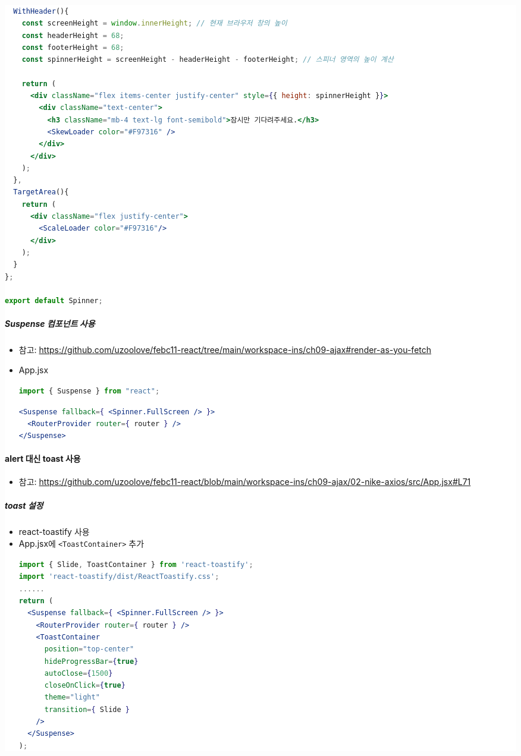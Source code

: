   ```jsx
    WithHeader(){
      const screenHeight = window.innerHeight; // 현재 브라우저 창의 높이
      const headerHeight = 68;
      const footerHeight = 68;
      const spinnerHeight = screenHeight - headerHeight - footerHeight; // 스피너 영역의 높이 계산

      return (
        <div className="flex items-center justify-center" style={{ height: spinnerHeight }}>
          <div className="text-center">
            <h3 className="mb-4 text-lg font-semibold">잠시만 기다려주세요.</h3>
            <SkewLoader color="#F97316" />
          </div>
        </div>
      );    
    },
    TargetArea(){
      return (
        <div className="flex justify-center">
          <ScaleLoader color="#F97316"/>
        </div>
      );
    }
  };

  export default Spinner;
  ```

##### Suspense 컴포넌트 사용
* 참고: https://github.com/uzoolove/febc11-react/tree/main/workspace-ins/ch09-ajax#render-as-you-fetch
* App.jsx
  ```jsx
  import { Suspense } from "react";
  ```

  ```jsx
  <Suspense fallback={ <Spinner.FullScreen /> }>
    <RouterProvider router={ router } />
  </Suspense>
  ```

#### alert 대신 toast 사용
* 참고: https://github.com/uzoolove/febc11-react/blob/main/workspace-ins/ch09-ajax/02-nike-axios/src/App.jsx#L71

##### toast 설정
* react-toastify 사용
* App.jsx에 `<ToastContainer>` 추가
  ```jsx
  import { Slide, ToastContainer } from 'react-toastify';
  import 'react-toastify/dist/ReactToastify.css';
  ......
  return (
    <Suspense fallback={ <Spinner.FullScreen /> }>
      <RouterProvider router={ router } />
      <ToastContainer
        position="top-center"
        hideProgressBar={true}
        autoClose={1500}
        closeOnClick={true}
        theme="light"
        transition={ Slide }
      />
    </Suspense>
  );
  ```
